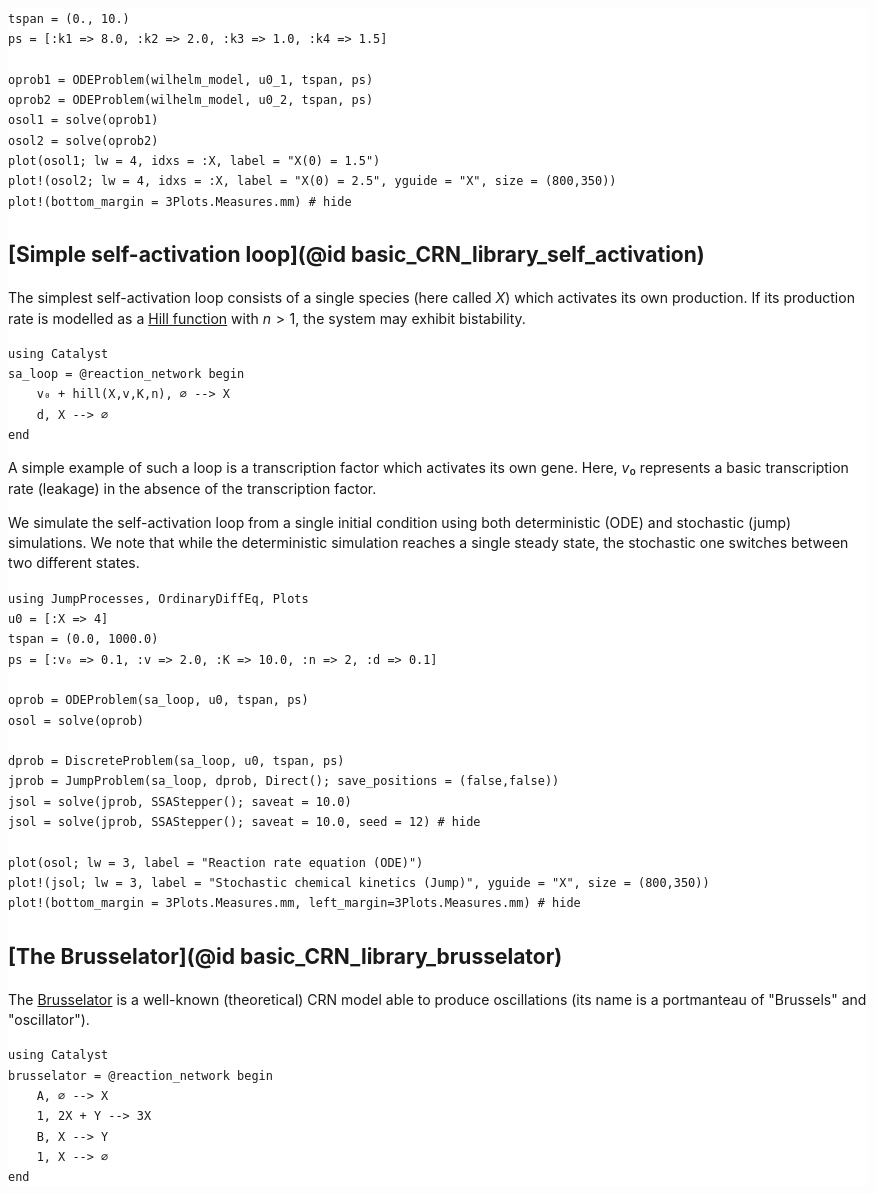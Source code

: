 ```@example crn_library_wilhelm
tspan = (0., 10.)
ps = [:k1 => 8.0, :k2 => 2.0, :k3 => 1.0, :k4 => 1.5]

oprob1 = ODEProblem(wilhelm_model, u0_1, tspan, ps)
oprob2 = ODEProblem(wilhelm_model, u0_2, tspan, ps)
osol1 = solve(oprob1)
osol2 = solve(oprob2)
plot(osol1; lw = 4, idxs = :X, label = "X(0) = 1.5")
plot!(osol2; lw = 4, idxs = :X, label = "X(0) = 2.5", yguide = "X", size = (800,350))
plot!(bottom_margin = 3Plots.Measures.mm) # hide
```

## [Simple self-activation loop](@id basic_CRN_library_self_activation)
The simplest self-activation loop consists of a single species (here called $X$) which activates its own production. If its production rate is modelled as a [Hill function](https://en.wikipedia.org/wiki/Hill_equation_(biochemistry)) with $n>1$, the system may exhibit bistability.
```@example crn_library_self_activation
using Catalyst
sa_loop = @reaction_network begin
    v₀ + hill(X,v,K,n), ∅ --> X
    d, X --> ∅
end
```
A simple example of such a loop is a transcription factor which activates its own gene. Here, $v₀$ represents a basic transcription rate (leakage) in the absence of the transcription factor. 

We simulate the self-activation loop from a single initial condition using both deterministic (ODE) and stochastic (jump) simulations. We note that while the deterministic simulation reaches a single steady state, the stochastic one switches between two different states.
```@example crn_library_self_activation
using JumpProcesses, OrdinaryDiffEq, Plots
u0 = [:X => 4]
tspan = (0.0, 1000.0)
ps = [:v₀ => 0.1, :v => 2.0, :K => 10.0, :n => 2, :d => 0.1]

oprob = ODEProblem(sa_loop, u0, tspan, ps)
osol = solve(oprob)

dprob = DiscreteProblem(sa_loop, u0, tspan, ps)
jprob = JumpProblem(sa_loop, dprob, Direct(); save_positions = (false,false))
jsol = solve(jprob, SSAStepper(); saveat = 10.0)
jsol = solve(jprob, SSAStepper(); saveat = 10.0, seed = 12) # hide

plot(osol; lw = 3, label = "Reaction rate equation (ODE)")
plot!(jsol; lw = 3, label = "Stochastic chemical kinetics (Jump)", yguide = "X", size = (800,350))
plot!(bottom_margin = 3Plots.Measures.mm, left_margin=3Plots.Measures.mm) # hide
```

## [The Brusselator](@id basic_CRN_library_brusselator)
The [Brusselator](https://en.wikipedia.org/wiki/Brusselator) is a well-known (theoretical) CRN model able to produce oscillations (its name is a portmanteau of "Brussels" and "oscillator").
```@example crn_library_brusselator
using Catalyst
brusselator = @reaction_network begin
    A, ∅ --> X
    1, 2X + Y --> 3X
    B, X --> Y
    1, X --> ∅
end
```